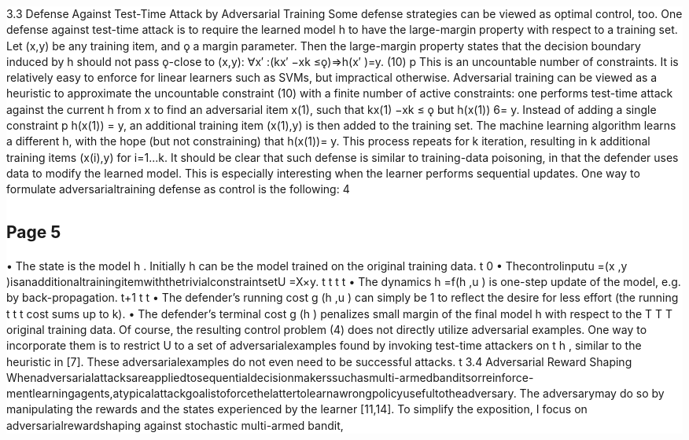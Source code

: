 3.3 Defense Against Test-Time Attack by Adversarial Training
Some defense strategies can be viewed as optimal control, too. One defense against test-time attack is to
require the learned model h to have the large-margin property with respect to a training set. Let (x,y)
be any training item, and ǫ a margin parameter. Then the large-margin property states that the decision
boundary induced by h should not pass ǫ-close to (x,y):
∀x′ :(kx′ −xk ≤ǫ)⇒h(x′ )=y. (10)
p
This is an uncountable number of constraints. It is relatively easy to enforce for linear learners such as
SVMs, but impractical otherwise.
Adversarial training can be viewed as a heuristic to approximate the uncountable constraint (10) with
a finite number of active constraints: one performs test-time attack against the current h from x to find
an adversarial item x(1), such that kx(1) −xk ≤ ǫ but h(x(1)) 6= y. Instead of adding a single constraint
p
h(x(1)) = y, an additional training item (x(1),y) is then added to the training set. The machine learning
algorithm learns a different h, with the hope (but not constraining) that h(x(1))= y. This process repeats
for k iteration, resulting in k additional training items (x(i),y) for i=1...k.
It should be clear that such defense is similar to training-data poisoning, in that the defender uses data
to modify the learned model. This is especially interesting when the learner performs sequential updates.
One way to formulate adversarialtraining defense as control is the following:
4

## Page 5

• The state is the model h . Initially h can be the model trained on the original training data.
t 0
• Thecontrolinputu =(x ,y )isanadditionaltrainingitemwiththetrivialconstraintsetU =X×y.
t t t t
• The dynamics h =f(h ,u ) is one-step update of the model, e.g. by back-propagation.
t+1 t t
• The defender’s running cost g (h ,u ) can simply be 1 to reflect the desire for less effort (the running
t t t
cost sums up to k).
• The defender’s terminal cost g (h ) penalizes small margin of the final model h with respect to the
T T T
original training data.
Of course, the resulting control problem (4) does not directly utilize adversarial examples. One way to
incorporate them is to restrict U to a set of adversarialexamples found by invoking test-time attackers on
t
h , similar to the heuristic in [7]. These adversarialexamples do not even need to be successful attacks.
t
3.4 Adversarial Reward Shaping
Whenadversarialattacksareappliedtosequentialdecisionmakerssuchasmulti-armedbanditsorreinforce-
mentlearningagents,atypicalattackgoalistoforcethelattertolearnawrongpolicyusefultotheadversary.
The adversarymay do so by manipulating the rewards and the states experienced by the learner [11,14].
To simplify the exposition, I focus on adversarialrewardshaping against stochastic multi-armed bandit,